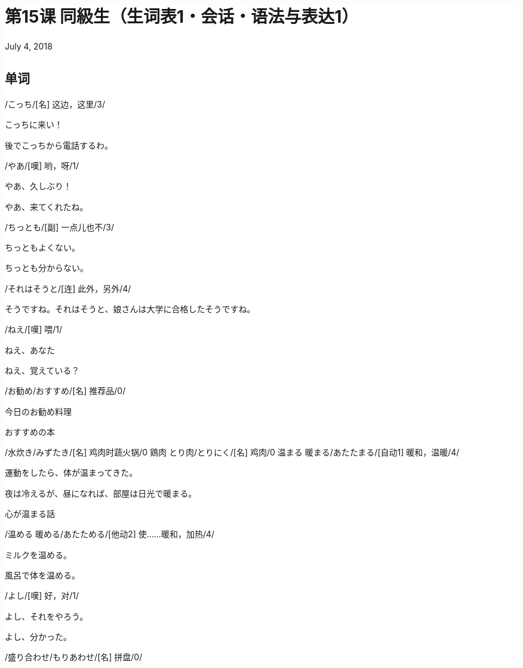 # 第15课 同級生（生词表1・会话・语法与表达1）
July 4, 2018

## 单词
/こっち/[名] 这边，这里/3/

こっちに来い！

後でこっちから電話するわ。

/やあ/[嘆] 哟，呀/1/

やあ、久しぶり！

やあ、来てくれたね。

/ちっとも/[副] 一点儿也不/3/

ちっともよくない。　

ちっとも分からない。

/それはそうと/[连] 此外，另外/4/

そうですね。それはそうと、娘さんは大学に合格したそうですね。

/ねえ/[嘆] 喂/1/

ねえ、あなた

ねえ、覚えている？

/お勧め/おすすめ/[名] 推荐品/0/

今日のお勧め料理

おすすめの本

/水炊き/みずたき/[名] 鸡肉时蔬火锅/0
鶏肉 とり肉/とりにく/[名] 鸡肉/0
温まる 暖まる/あたたまる/[自动1] 暖和，温暖/4/

運動をしたら、体が温まってきた。

夜は冷えるが、昼になれば、部屋は日光で暖まる。

心が温まる話

/温める 暖める/あたためる/[他动2] 使……暖和，加热/4/

ミルクを温める。

風呂で体を温める。

/よし/[嘆] 好，对/1/

よし、それをやろう。

よし、分かった。

/盛り合わせ/もりあわせ/[名] 拼盘/0/
